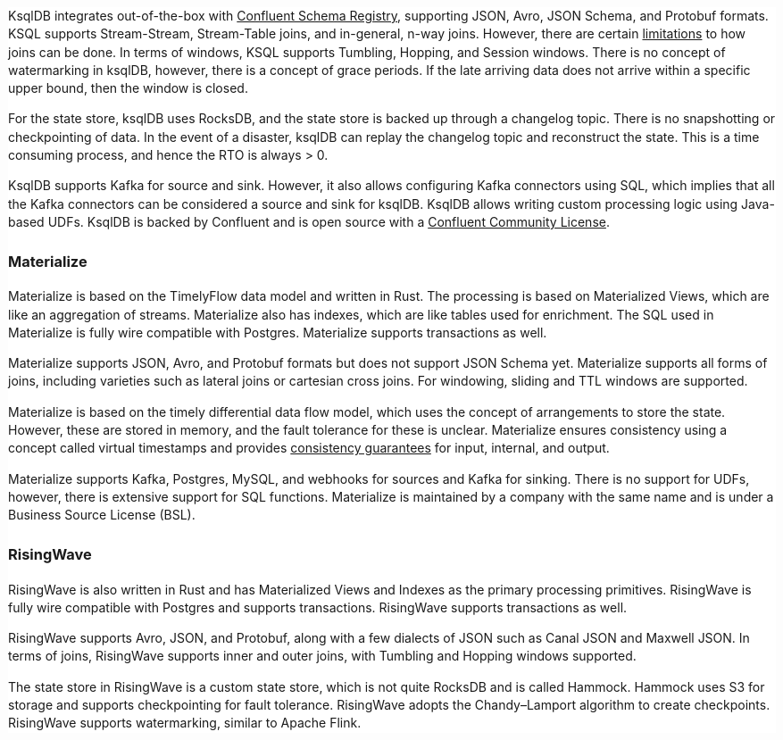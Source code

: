 KsqlDB integrates out-of-the-box with [Confluent Schema Registry](https://docs.confluent.io/platform/current/schema-registry/index.html), supporting JSON, Avro, JSON Schema, and Protobuf formats. KSQL supports Stream-Stream, Stream-Table joins, and in-general, n-way joins. However, there are certain [limitations](https://github.com/confluentinc/ksql/issues?q=is%3Aissue+is%3Aopen+join+label%3Aenhancement) to how joins can be done. In terms of windows, KSQL supports Tumbling, Hopping, and Session windows. There is no concept of watermarking in ksqlDB, however, there is a concept of grace periods. If the late arriving data does not arrive within a specific upper bound, then the window is closed.

For the state store, ksqlDB uses RocksDB, and the state store is backed up through a changelog topic. There is no snapshotting or checkpointing of data. In the event of a disaster, ksqlDB can replay the changelog topic and reconstruct the state. This is a time consuming process, and hence the RTO is always > 0.

KsqlDB supports Kafka for source and sink. However, it also allows configuring Kafka connectors using SQL, which implies that all the Kafka connectors can be considered a source and sink for ksqlDB. KsqlDB allows writing custom processing logic using Java-based UDFs. KsqlDB is backed by Confluent and is open source with a [Confluent Community License](https://github.com/confluentinc/ksql/blob/master/LICENSE-ConfluentCommunity).


### Materialize

Materialize is based on the TimelyFlow data model and written in Rust. The processing is based on Materialized Views, which are like an aggregation of streams. Materialize also has indexes, which are like tables used for enrichment. The SQL used in Materialize is fully wire compatible with Postgres. Materialize supports transactions as well.

Materialize supports JSON, Avro, and Protobuf formats but does not support JSON Schema yet. Materialize supports all forms of joins, including varieties such as lateral joins or cartesian cross joins. For windowing, sliding and TTL windows are supported.

Materialize is based on the timely differential data flow model, which uses the concept of arrangements to store the state. However, these are stored in memory, and the fault tolerance for these is unclear. Materialize ensures consistency using a concept called virtual timestamps and provides [consistency guarantees](https://materialize.com/docs/get-started/isolation-level/) for input, internal, and output.

Materialize supports Kafka, Postgres, MySQL, and webhooks for sources and Kafka for sinking. There is no support for UDFs, however, there is extensive support for SQL functions. Materialize is maintained by a company with the same name and is under a Business Source License (BSL).


### RisingWave

RisingWave is also written in Rust and has Materialized Views and Indexes as the primary processing primitives. RisingWave is fully wire compatible with Postgres and supports transactions. RisingWave supports transactions as well.

RisingWave supports Avro, JSON, and Protobuf, along with a few dialects of JSON such as Canal JSON and Maxwell JSON. In terms of joins, RisingWave supports inner and outer joins, with Tumbling and Hopping windows supported. 

The state store in RisingWave is a custom state store, which is not quite RocksDB and is called Hammock. Hammock uses S3 for storage and supports checkpointing for fault tolerance.  RisingWave adopts the Chandy–Lamport algorithm to create checkpoints. RisingWave supports watermarking, similar to Apache Flink.
